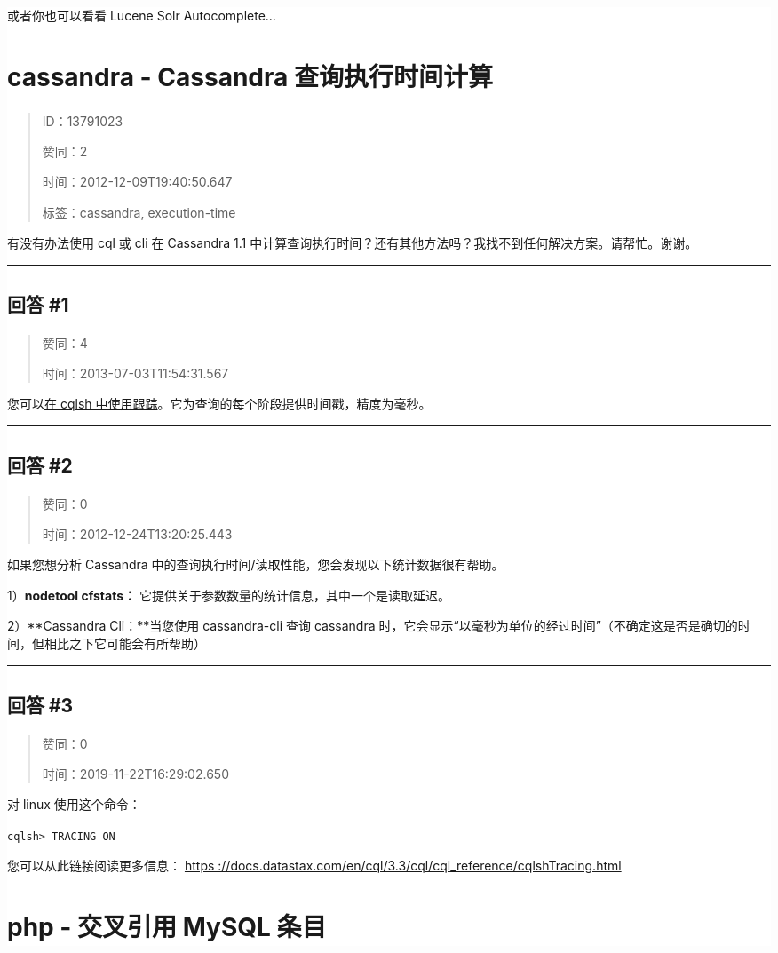 或者你也可以看看 Lucene Solr Autocomplete...

# cassandra - Cassandra 查询执行时间计算

> ID：13791023
> 
> 赞同：2
> 
> 时间：2012-12-09T19:40:50.647
> 
> 标签：cassandra, execution-time

有没有办法使用 cql 或 cli 在 Cassandra 1.1 中计算查询执行时间？还有其他方法吗？我找不到任何解决方案。请帮忙。谢谢。

* * *

## 回答 #1

> 赞同：4
> 
> 时间：2013-07-03T11:54:31.567

您可以[在 cqlsh 中使用跟踪](http://www.datastax.com/dev/blog/tracing-in-cassandra-1-2)。它为查询的每个阶段提供时间戳，精度为毫秒。

* * *

## 回答 #2

> 赞同：0
> 
> 时间：2012-12-24T13:20:25.443

如果您想分析 Cassandra 中的查询执行时间/读取性能，您会发现以下统计数据很有帮助。

1）**nodetool cfstats：** 它提供关于参数数量的统计信息，其中一个是读取延迟。

2）**Cassandra Cli：**当您使用 cassandra-cli 查询 cassandra 时，它会显示“以毫秒为单位的经过时间”（不确定这是否是确切的时间，但相比之下它可能会有所帮助）

* * *

## 回答 #3

> 赞同：0
> 
> 时间：2019-11-22T16:29:02.650

对 linux 使用这个命令：

`cqlsh> TRACING ON`

您可以从此链接阅读更多信息： [https ://docs.datastax.com/en/cql/3.3/cql/cql_reference/cqlshTracing.html](https://docs.datastax.com/en/cql/3.3/cql/cql_reference/cqlshTracing.html)

# php - 交叉引用 MySQL 条目
